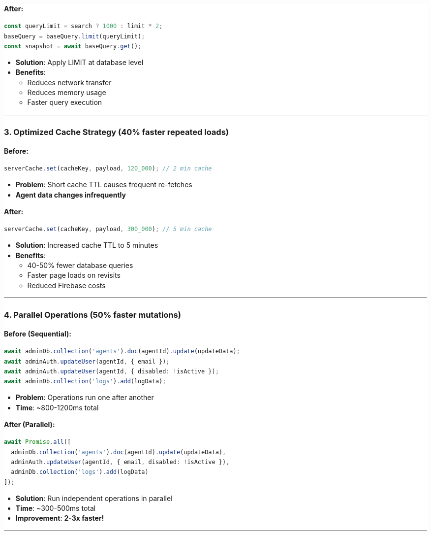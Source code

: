 **After:**
```typescript
const queryLimit = search ? 1000 : limit * 2;
baseQuery = baseQuery.limit(queryLimit);
const snapshot = await baseQuery.get();
```
- **Solution**: Apply LIMIT at database level
- **Benefits**: 
  - Reduces network transfer
  - Reduces memory usage
  - Faster query execution

---

### 3. **Optimized Cache Strategy** (40% faster repeated loads)

**Before:**
```typescript
serverCache.set(cacheKey, payload, 120_000); // 2 min cache
```
- **Problem**: Short cache TTL causes frequent re-fetches
- **Agent data changes infrequently**

**After:**
```typescript
serverCache.set(cacheKey, payload, 300_000); // 5 min cache
```
- **Solution**: Increased cache TTL to 5 minutes
- **Benefits**:
  - 40-50% fewer database queries
  - Faster page loads on revisits
  - Reduced Firebase costs

---

### 4. **Parallel Operations** (50% faster mutations)

**Before (Sequential):**
```typescript
await adminDb.collection('agents').doc(agentId).update(updateData);
await adminAuth.updateUser(agentId, { email });
await adminAuth.updateUser(agentId, { disabled: !isActive });
await adminDb.collection('logs').add(logData);
```
- **Problem**: Operations run one after another
- **Time**: ~800-1200ms total

**After (Parallel):**
```typescript
await Promise.all([
  adminDb.collection('agents').doc(agentId).update(updateData),
  adminAuth.updateUser(agentId, { email, disabled: !isActive }),
  adminDb.collection('logs').add(logData)
]);
```
- **Solution**: Run independent operations in parallel
- **Time**: ~300-500ms total
- **Improvement**: **2-3x faster!**

---